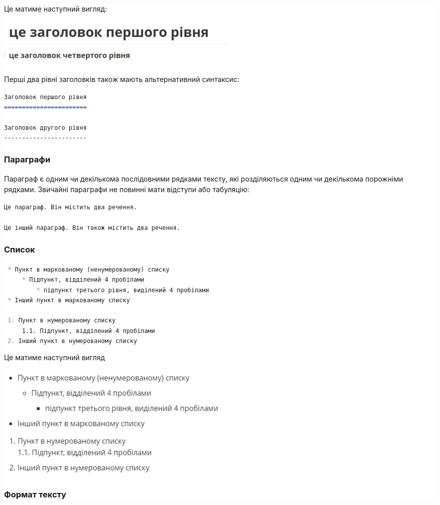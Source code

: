 Це матиме наступний вигляд:

![Рисунок 1](MdMedia/Рисунок1.png)

Перші два рівні заголовків також мають альтернативний синтаксис:

```markdown
Заголовок першого рівня
=======================

Заголовок другого рівня
-----------------------
```

### Параграфи

Параграф є одним чи декількома послідовними рядками тексту, які розділяються  одним чи декількома порожніми рядками. Звичайні параграфи не повинні  мати відступи або табуляцію:

```markdown
Це параграф. Він містить два речення.

Це інший параграф. Він також містить два речення.
```

### Список

```markdown
 * Пункт в маркованому (ненумерованому) списку
     * Підпункт, відділений 4 пробілами
         * підпункт третього рівня, виділений 4 пробілами
 * Інший пункт в маркованому списку

 1. Пункт в нумерованому списку
     1.1. Підпункт, відділений 4 пробілами
 2. Інший пункт в нумерованому списку
```

Це матиме наступний вигляд

![Рисунок 2](MdMedia/Рисунок2.png "Рисунок 2")
### Формат тексту
